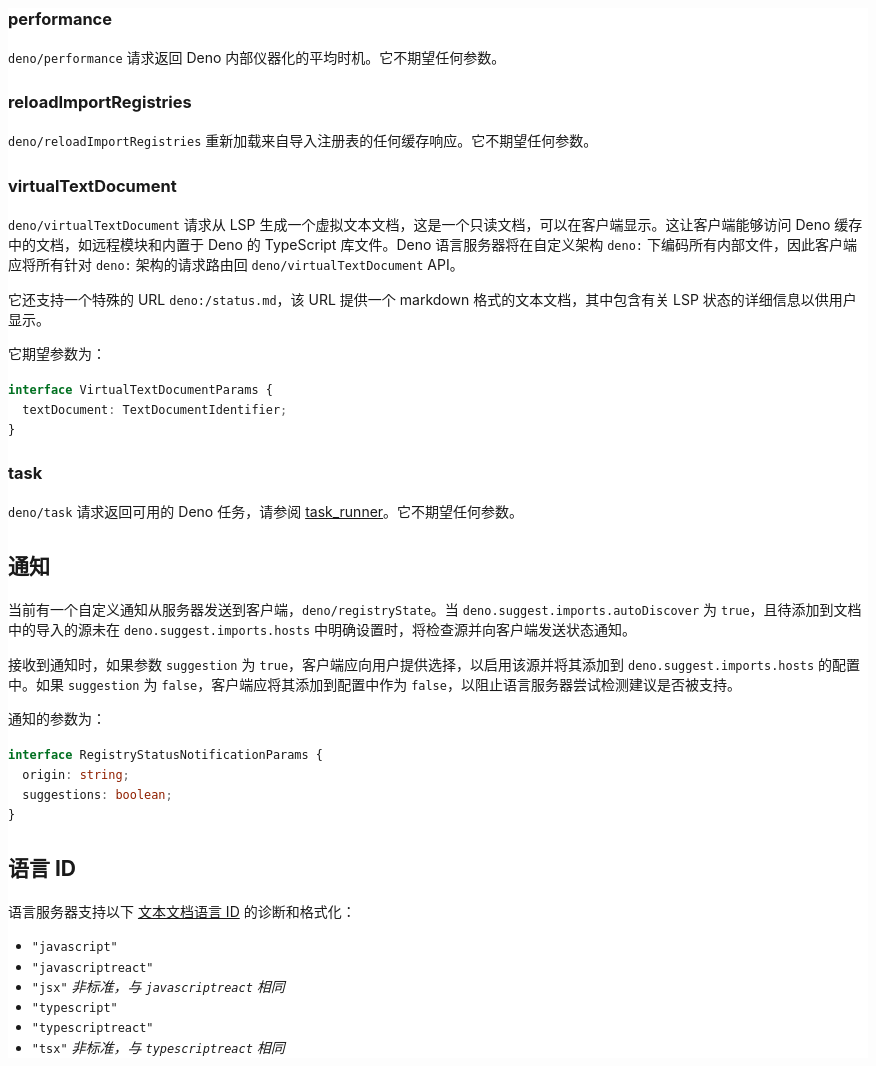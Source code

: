 ### performance

`deno/performance` 请求返回 Deno 内部仪器化的平均时机。它不期望任何参数。

### reloadImportRegistries

`deno/reloadImportRegistries` 重新加载来自导入注册表的任何缓存响应。它不期望任何参数。

### virtualTextDocument

`deno/virtualTextDocument` 请求从 LSP 生成一个虚拟文本文档，这是一个只读文档，可以在客户端显示。这让客户端能够访问 Deno 缓存中的文档，如远程模块和内置于 Deno 的 TypeScript 库文件。Deno 语言服务器将在自定义架构 `deno:` 下编码所有内部文件，因此客户端应将所有针对 `deno:` 架构的请求路由回 `deno/virtualTextDocument` API。

它还支持一个特殊的 URL `deno:/status.md`，该 URL 提供一个 markdown 格式的文本文档，其中包含有关 LSP 状态的详细信息以供用户显示。

它期望参数为：

```ts
interface VirtualTextDocumentParams {
  textDocument: TextDocumentIdentifier;
}
```

### task

`deno/task` 请求返回可用的 Deno 任务，请参阅 [task_runner](/runtime/reference/cli/task_runner/)。它不期望任何参数。

## 通知

当前有一个自定义通知从服务器发送到客户端，`deno/registryState`。当 `deno.suggest.imports.autoDiscover` 为 `true`，且待添加到文档中的导入的源未在 `deno.suggest.imports.hosts` 中明确设置时，将检查源并向客户端发送状态通知。

接收到通知时，如果参数 `suggestion` 为 `true`，客户端应向用户提供选择，以启用该源并将其添加到 `deno.suggest.imports.hosts` 的配置中。如果 `suggestion` 为 `false`，客户端应将其添加到配置中作为 `false`，以阻止语言服务器尝试检测建议是否被支持。

通知的参数为：

```ts
interface RegistryStatusNotificationParams {
  origin: string;
  suggestions: boolean;
}
```

## 语言 ID

语言服务器支持以下 [文本文档语言 ID](https://microsoft.github.io/language-server-protocol/specifications/specification-current/#textDocumentItem) 的诊断和格式化：

- `"javascript"`
- `"javascriptreact"`
- `"jsx"` _非标准，与 `javascriptreact` 相同_
- `"typescript"`
- `"typescriptreact"`
- `"tsx"` _非标准，与 `typescriptreact` 相同_
